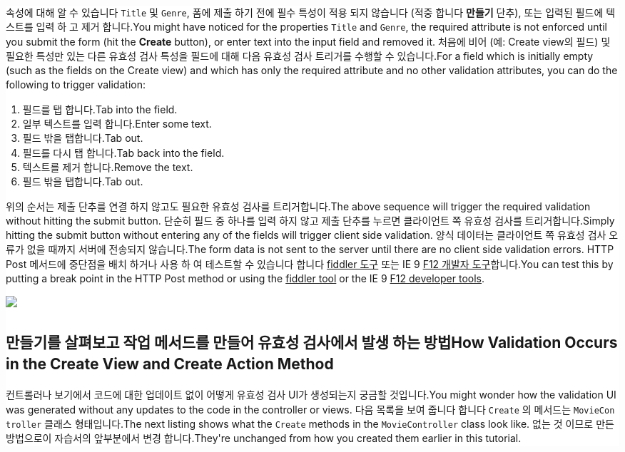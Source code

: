 <span data-ttu-id="c53c9-151">속성에 대해 알 수 있습니다 `Title` 및 `Genre`, 폼에 제출 하기 전에 필수 특성이 적용 되지 않습니다 (적중 합니다 **만들기** 단추), 또는 입력된 필드에 텍스트를 입력 하 고 제거 합니다.</span><span class="sxs-lookup"><span data-stu-id="c53c9-151">You might have noticed for the properties `Title` and `Genre`, the required attribute is not enforced until you submit the form (hit the **Create** button), or enter text into the input field and removed it.</span></span> <span data-ttu-id="c53c9-152">처음에 비어 (예: Create view의 필드) 및 필요한 특성만 있는 다른 유효성 검사 특성을 필드에 대해 다음 유효성 검사 트리거를 수행할 수 있습니다.</span><span class="sxs-lookup"><span data-stu-id="c53c9-152">For a field which is initially empty (such as the fields on the Create view) and which has only the required attribute and no other validation attributes, you can do the following to trigger validation:</span></span>

1. <span data-ttu-id="c53c9-153">필드를 탭 합니다.</span><span class="sxs-lookup"><span data-stu-id="c53c9-153">Tab into the field.</span></span>
2. <span data-ttu-id="c53c9-154">일부 텍스트를 입력 합니다.</span><span class="sxs-lookup"><span data-stu-id="c53c9-154">Enter some text.</span></span>
3. <span data-ttu-id="c53c9-155">필드 밖을 탭합니다.</span><span class="sxs-lookup"><span data-stu-id="c53c9-155">Tab out.</span></span>
4. <span data-ttu-id="c53c9-156">필드를 다시 탭 합니다.</span><span class="sxs-lookup"><span data-stu-id="c53c9-156">Tab back into the field.</span></span>
5. <span data-ttu-id="c53c9-157">텍스트를 제거 합니다.</span><span class="sxs-lookup"><span data-stu-id="c53c9-157">Remove the text.</span></span>
6. <span data-ttu-id="c53c9-158">필드 밖을 탭합니다.</span><span class="sxs-lookup"><span data-stu-id="c53c9-158">Tab out.</span></span>

<span data-ttu-id="c53c9-159">위의 순서는 제출 단추를 연결 하지 않고도 필요한 유효성 검사를 트리거합니다.</span><span class="sxs-lookup"><span data-stu-id="c53c9-159">The above sequence will trigger the required validation without hitting the submit button.</span></span> <span data-ttu-id="c53c9-160">단순히 필드 중 하나를 입력 하지 않고 제출 단추를 누르면 클라이언트 쪽 유효성 검사를 트리거합니다.</span><span class="sxs-lookup"><span data-stu-id="c53c9-160">Simply hitting the submit button without entering any of the fields will trigger client side validation.</span></span> <span data-ttu-id="c53c9-161">양식 데이터는 클라이언트 쪽 유효성 검사 오류가 없을 때까지 서버에 전송되지 않습니다.</span><span class="sxs-lookup"><span data-stu-id="c53c9-161">The form data is not sent to the server until there are no client side validation errors.</span></span> <span data-ttu-id="c53c9-162">HTTP Post 메서드에 중단점을 배치 하거나 사용 하 여 테스트할 수 있습니다 합니다 [fiddler 도구](http://fiddler2.com/fiddler2/) 또는 IE 9 [F12 개발자 도구](https://msdn.microsoft.com/ie/aa740478)합니다.</span><span class="sxs-lookup"><span data-stu-id="c53c9-162">You can test this by putting a break point in the HTTP Post method or using the [fiddler tool](http://fiddler2.com/fiddler2/) or the IE 9 [F12 developer tools](https://msdn.microsoft.com/ie/aa740478).</span></span>

![](adding-validation-to-the-model/_static/image2.png)

## <a name="how-validation-occurs-in-the-create-view-and-create-action-method"></a><span data-ttu-id="c53c9-163">만들기를 살펴보고 작업 메서드를 만들어 유효성 검사에서 발생 하는 방법</span><span class="sxs-lookup"><span data-stu-id="c53c9-163">How Validation Occurs in the Create View and Create Action Method</span></span>

<span data-ttu-id="c53c9-164">컨트롤러나 보기에서 코드에 대한 업데이트 없이 어떻게 유효성 검사 UI가 생성되는지 궁금할 것입니다.</span><span class="sxs-lookup"><span data-stu-id="c53c9-164">You might wonder how the validation UI was generated without any updates to the code in the controller or views.</span></span> <span data-ttu-id="c53c9-165">다음 목록을 보여 줍니다 합니다 `Create` 의 메서드는 `MovieController` 클래스 형태입니다.</span><span class="sxs-lookup"><span data-stu-id="c53c9-165">The next listing shows what the `Create` methods in the `MovieController` class look like.</span></span> <span data-ttu-id="c53c9-166">없는 것 이므로 만든 방법으로이 자습서의 앞부분에서 변경 합니다.</span><span class="sxs-lookup"><span data-stu-id="c53c9-166">They're unchanged from how you created them earlier in this tutorial.</span></span>
